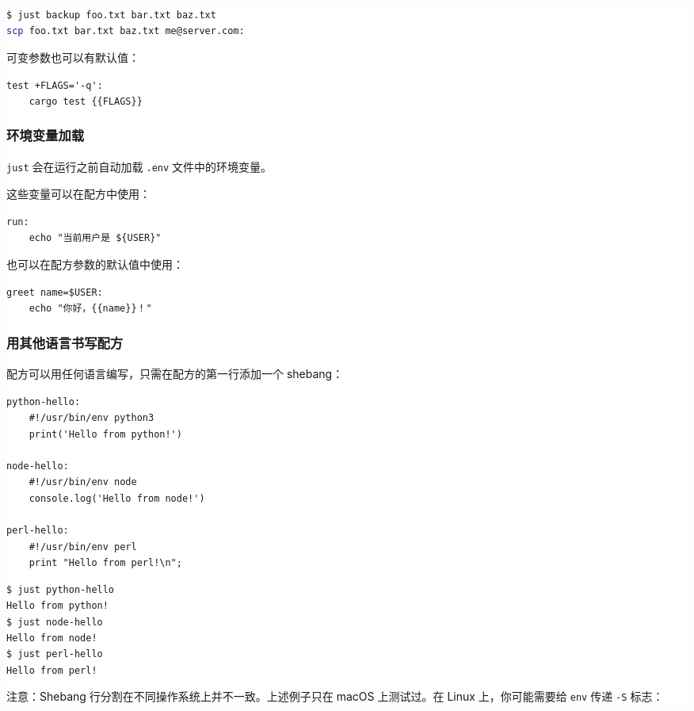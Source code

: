 ```sh
$ just backup foo.txt bar.txt baz.txt
scp foo.txt bar.txt baz.txt me@server.com:
```

可变参数也可以有默认值：

```just
test +FLAGS='-q':
    cargo test {{FLAGS}}
```

### 环境变量加载

`just` 会在运行之前自动加载 `.env` 文件中的环境变量。

这些变量可以在配方中使用：

```just
run:
    echo "当前用户是 ${USER}"
```

也可以在配方参数的默认值中使用：

```just
greet name=$USER:
    echo "你好，{{name}}！"
```

### 用其他语言书写配方

配方可以用任何语言编写，只需在配方的第一行添加一个 shebang：

```just
python-hello:
    #!/usr/bin/env python3
    print('Hello from python!')

node-hello:
    #!/usr/bin/env node
    console.log('Hello from node!')

perl-hello:
    #!/usr/bin/env perl
    print "Hello from perl!\n";
```

```sh
$ just python-hello
Hello from python!
$ just node-hello
Hello from node!
$ just perl-hello
Hello from perl!
```

注意：Shebang 行分割在不同操作系统上并不一致。上述例子只在 macOS 上测试过。在 Linux 上，你可能需要给 `env` 传递 `-S` 标志：
